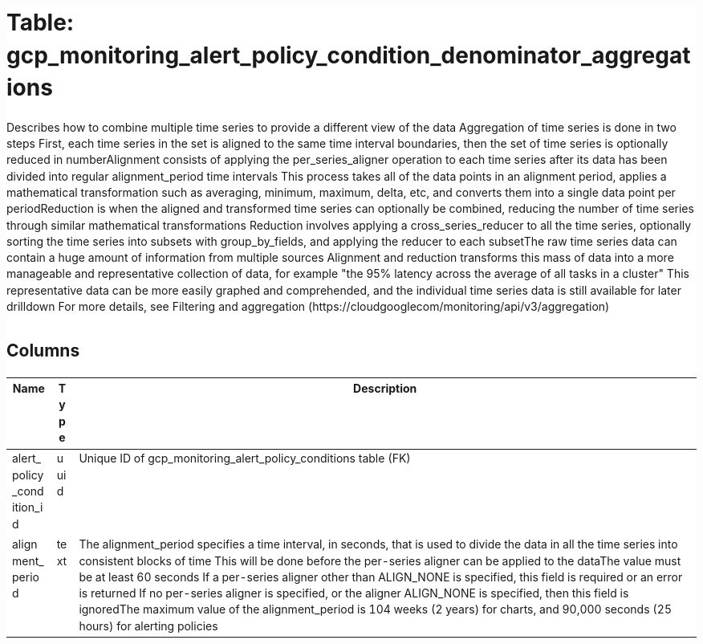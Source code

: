 
# Table: gcp_monitoring_alert_policy_condition_denominator_aggregations
Describes how to combine multiple time series to provide a different view of the data Aggregation of time series is done in two steps First, each time series in the set is aligned to the same time interval boundaries, then the set of time series is optionally reduced in numberAlignment consists of applying the per_series_aligner operation to each time series after its data has been divided into regular alignment_period time intervals This process takes all of the data points in an alignment period, applies a mathematical transformation such as averaging, minimum, maximum, delta, etc, and converts them into a single data point per periodReduction is when the aligned and transformed time series can optionally be combined, reducing the number of time series through similar mathematical transformations Reduction involves applying a cross_series_reducer to all the time series, optionally sorting the time series into subsets with group_by_fields, and applying the reducer to each subsetThe raw time series data can contain a huge amount of information from multiple sources Alignment and reduction transforms this mass of data into a more manageable and representative collection of data, for example "the 95% latency across the average of all tasks in a cluster" This representative data can be more easily graphed and comprehended, and the individual time series data is still available for later drilldown For more details, see Filtering and aggregation (https://cloudgooglecom/monitoring/api/v3/aggregation)
## Columns
| Name        | Type           | Description  |
| ------------- | ------------- | -----  |
|alert_policy_condition_id|uuid|Unique ID of gcp_monitoring_alert_policy_conditions table (FK)|
|alignment_period|text|The alignment_period specifies a time interval, in seconds, that is used to divide the data in all the time series into consistent blocks of time This will be done before the per-series aligner can be applied to the dataThe value must be at least 60 seconds If a per-series aligner other than ALIGN_NONE is specified, this field is required or an error is returned If no per-series aligner is specified, or the aligner ALIGN_NONE is specified, then this field is ignoredThe maximum value of the alignment_period is 104 weeks (2 years) for charts, and 90,000 seconds (25 hours) for alerting policies|